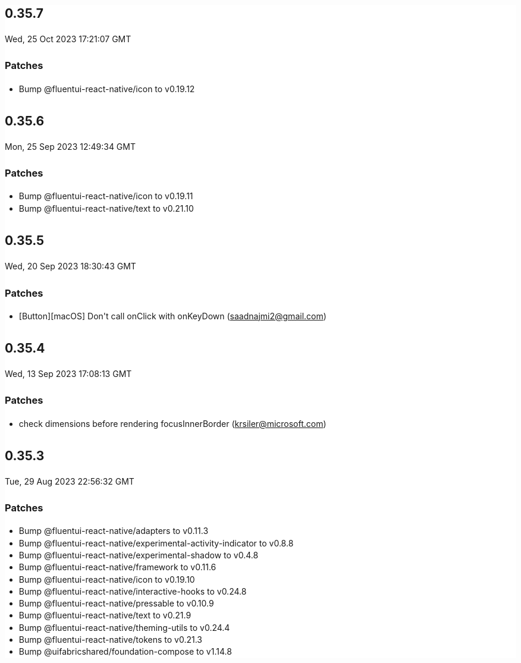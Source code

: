 ## 0.35.7

Wed, 25 Oct 2023 17:21:07 GMT

### Patches

- Bump @fluentui-react-native/icon to v0.19.12

## 0.35.6

Mon, 25 Sep 2023 12:49:34 GMT

### Patches

- Bump @fluentui-react-native/icon to v0.19.11
- Bump @fluentui-react-native/text to v0.21.10

## 0.35.5

Wed, 20 Sep 2023 18:30:43 GMT

### Patches

- [Button][macOS] Don't call onClick with onKeyDown (saadnajmi2@gmail.com)

## 0.35.4

Wed, 13 Sep 2023 17:08:13 GMT

### Patches

- check dimensions before rendering focusInnerBorder (krsiler@microsoft.com)

## 0.35.3

Tue, 29 Aug 2023 22:56:32 GMT

### Patches

- Bump @fluentui-react-native/adapters to v0.11.3
- Bump @fluentui-react-native/experimental-activity-indicator to v0.8.8
- Bump @fluentui-react-native/experimental-shadow to v0.4.8
- Bump @fluentui-react-native/framework to v0.11.6
- Bump @fluentui-react-native/icon to v0.19.10
- Bump @fluentui-react-native/interactive-hooks to v0.24.8
- Bump @fluentui-react-native/pressable to v0.10.9
- Bump @fluentui-react-native/text to v0.21.9
- Bump @fluentui-react-native/theming-utils to v0.24.4
- Bump @fluentui-react-native/tokens to v0.21.3
- Bump @uifabricshared/foundation-compose to v1.14.8
